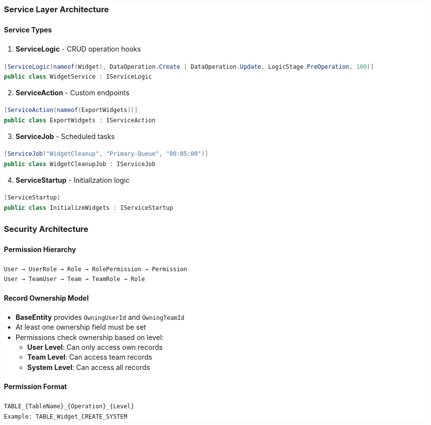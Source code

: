 ### Service Layer Architecture

#### Service Types

1. **ServiceLogic** - CRUD operation hooks

```csharp
[ServiceLogic(nameof(Widget), DataOperation.Create | DataOperation.Update, LogicStage.PreOperation, 100)]
public class WidgetService : IServiceLogic
```

2. **ServiceAction** - Custom endpoints

```csharp
[ServiceAction(nameof(ExportWidgets))]
public class ExportWidgets : IServiceAction
```

3. **ServiceJob** - Scheduled tasks

```csharp
[ServiceJob("WidgetCleanup", "Primary-Queue", "00:05:00")]
public class WidgetCleanupJob : IServiceJob
```

4. **ServiceStartup** - Initialization logic

```csharp
[ServiceStartup]
public class InitializeWidgets : IServiceStartup
```

### Security Architecture

#### Permission Hierarchy

```
User → UserRole → Role → RolePermission → Permission
User → TeamUser → Team → TeamRole → Role
```

#### Record Ownership Model

- **BaseEntity** provides `OwningUserId` and `OwningTeamId`
- At least one ownership field must be set
- Permissions check ownership based on level:
  - **User Level**: Can only access own records
  - **Team Level**: Can access team records
  - **System Level**: Can access all records

#### Permission Format

```
TABLE_{TableName}_{Operation}_{Level}
Example: TABLE_Widget_CREATE_SYSTEM
```
